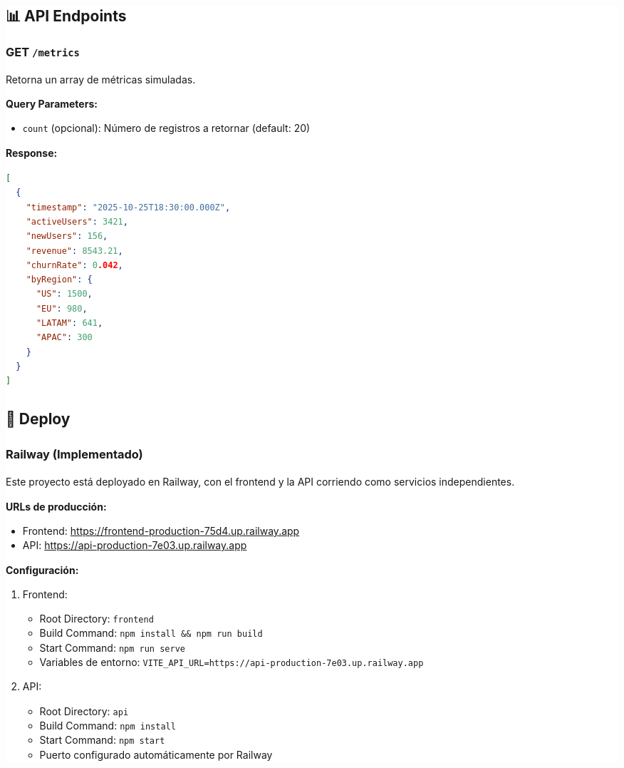## 📊 API Endpoints

### GET `/metrics`

Retorna un array de métricas simuladas.

**Query Parameters:**

- `count` (opcional): Número de registros a retornar (default: 20)

**Response:**

```json
[
  {
    "timestamp": "2025-10-25T18:30:00.000Z",
    "activeUsers": 3421,
    "newUsers": 156,
    "revenue": 8543.21,
    "churnRate": 0.042,
    "byRegion": {
      "US": 1500,
      "EU": 980,
      "LATAM": 641,
      "APAC": 300
    }
  }
]
```

## 🚀 Deploy

### Railway (Implementado)

Este proyecto está deployado en Railway, con el frontend y la API corriendo como servicios independientes.

**URLs de producción:**
- Frontend: https://frontend-production-75d4.up.railway.app
- API: https://api-production-7e03.up.railway.app

**Configuración:**

1. Frontend:
   - Root Directory: `frontend`
   - Build Command: `npm install && npm run build`
   - Start Command: `npm run serve`
   - Variables de entorno: `VITE_API_URL=https://api-production-7e03.up.railway.app`

2. API:
   - Root Directory: `api`
   - Build Command: `npm install`
   - Start Command: `npm start`
   - Puerto configurado automáticamente por Railway
